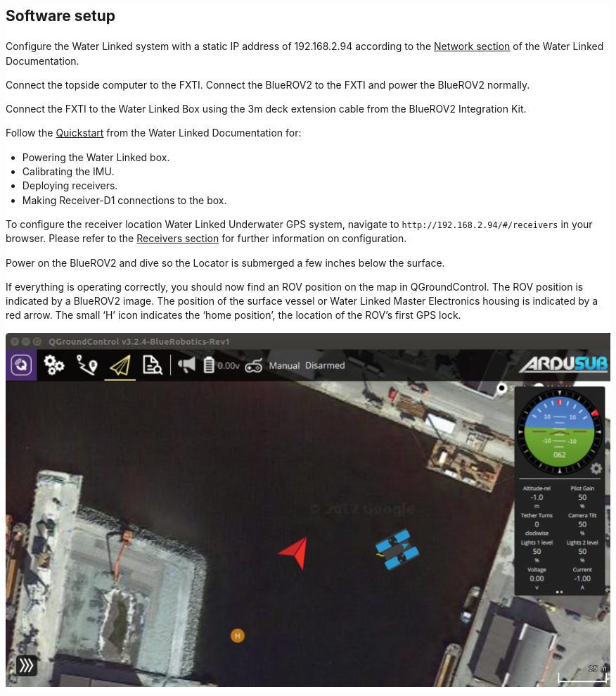 ## Software setup

Configure the Water Linked system with a static IP address of 192.168.2.94 according to the [Network section](network-settings.md) of the Water Linked Documentation.

Connect the topside computer to the FXTI. Connect the BlueROV2 to the FXTI and power the BlueROV2 normally.

Connect the FXTI to the Water Linked Box using the 3m deck extension cable from the BlueROV2 Integration Kit.

Follow the [Quickstart](quickstart.md) from the Water Linked Documentation for:

* Powering the Water Linked box.
* Calibrating the IMU.
* Deploying receivers.
* Making Receiver-D1 connections to the box.

To configure the receiver location Water Linked Underwater GPS system, navigate to `http://192.168.2.94/#/receivers` in your browser. Please refer to the [Receivers section](../receiver-d1.md) for further information on configuration.

Power on the BlueROV2 and dive so the Locator is submerged a few inches below the surface.

If everything is operating correctly, you should now find an ROV position on the map in QGroundControl. The ROV position is indicated by a BlueROV2 image. The position of the surface vessel or Water Linked Master Electronics housing is indicated by a red arrow. The small ‘H’ icon indicates the ‘home position’, the location of the ROV’s first GPS lock.

![qgc-display](../img/qgc-display-1024x599.png)
